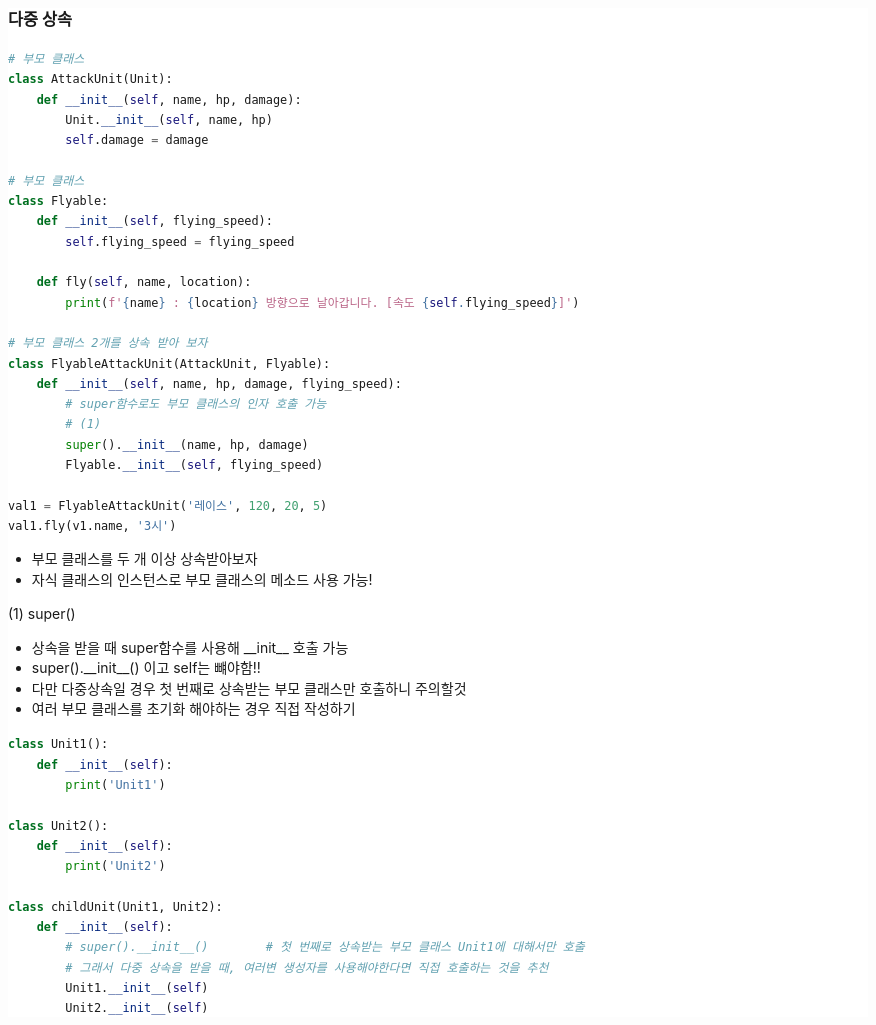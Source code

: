 
### 다중 상속
```python
# 부모 클래스
class AttackUnit(Unit):
    def __init__(self, name, hp, damage):
        Unit.__init__(self, name, hp)           
        self.damage = damage

# 부모 클래스
class Flyable:
    def __init__(self, flying_speed):
        self.flying_speed = flying_speed

    def fly(self, name, location):
        print(f'{name} : {location} 방향으로 날아갑니다. [속도 {self.flying_speed}]')

# 부모 클래스 2개를 상속 받아 보자
class FlyableAttackUnit(AttackUnit, Flyable):
    def __init__(self, name, hp, damage, flying_speed):
        # super함수로도 부모 클래스의 인자 호출 가능
        # (1)
        super().__init__(name, hp, damage)              
        Flyable.__init__(self, flying_speed)

val1 = FlyableAttackUnit('레이스', 120, 20, 5)
val1.fly(v1.name, '3시')
```
* 부모 클래스를 두 개 이상 상속받아보자
* 자식 클래스의 인스턴스로 부모 클래스의 메소드 사용 가능!

(1) super()
* 상속을 받을 때 super함수를 사용해 \_\_init\_\_ 호출 가능
* super().\_\_init\_\_() 이고 self는 뺴야함!!
* 다만 다중상속일 경우 첫 번째로 상속받는 부모 클래스만 호출하니 주의할것
* 여러 부모 클래스를 초기화 해야하는 경우 직접 작성하기
```python
class Unit1():
    def __init__(self):
        print('Unit1')

class Unit2():
    def __init__(self):
        print('Unit2')

class childUnit(Unit1, Unit2):
    def __init__(self):
        # super().__init__()        # 첫 번째로 상속받는 부모 클래스 Unit1에 대해서만 호출
        # 그래서 다중 상속을 받을 때, 여러변 생성자를 사용해야한다면 직접 호출하는 것을 추천 
        Unit1.__init__(self)
        Unit2.__init__(self)
```
